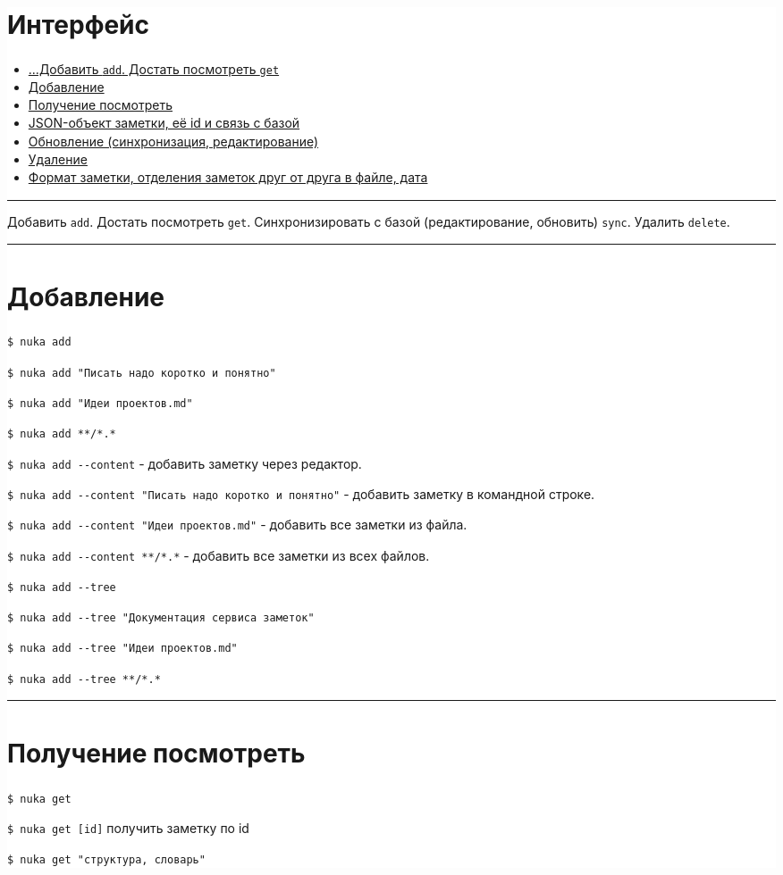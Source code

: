 # Интерфейс

* [...Добавить `add`. Достать посмотреть `get`](c540cd00-332e-11e7-8e5c-eb8b742bbc4d)
* [Добавление](c540f410-332e-11e7-8e5c-eb8b742bbc4d)
* [Получение посмотреть](c541b760-332e-11e7-8e5c-eb8b742bbc4d)
* [JSON-объект заметки, её id и связь с базой](c541b761-332e-11e7-8e5c-eb8b742bbc4d)
* [Обновление (синхронизация, редактирование)](c541de70-332e-11e7-8e5c-eb8b742bbc4d)
* [Удаление](c541de71-332e-11e7-8e5c-eb8b742bbc4d)
* [Формат заметки, отделения заметок друг от друга в файле, дата](c5420580-332e-11e7-8e5c-eb8b742bbc4d)



* * *

Добавить `add`. Достать посмотреть `get`. Синхронизировать с базой (редактирование, обновить) `sync`. Удалить `delete`.



* * *

# Добавление

`$ nuka add`

`$ nuka add "Писать надо коротко и понятно"`

`$ nuka add "Идеи проектов.md"` 

`$ nuka add **/*.*` 

`$ nuka add --content` - добавить заметку через редактор.

`$ nuka add --content "Писать надо коротко и понятно"` - добавить заметку в командной строке.

`$ nuka add --content "Идеи проектов.md"` - добавить все заметки из файла.

`$ nuka add --content **/*.*` - добавить все заметки из всех файлов.

`$ nuka add --tree`

`$ nuka add --tree "Документация сервиса заметок"`

`$ nuka add --tree "Идеи проектов.md"`

`$ nuka add --tree **/*.*`



* * *

# Получение посмотреть

`$ nuka get` 

`$ nuka get [id]` получить заметку по id

`$ nuka get "структура, словарь"` 
